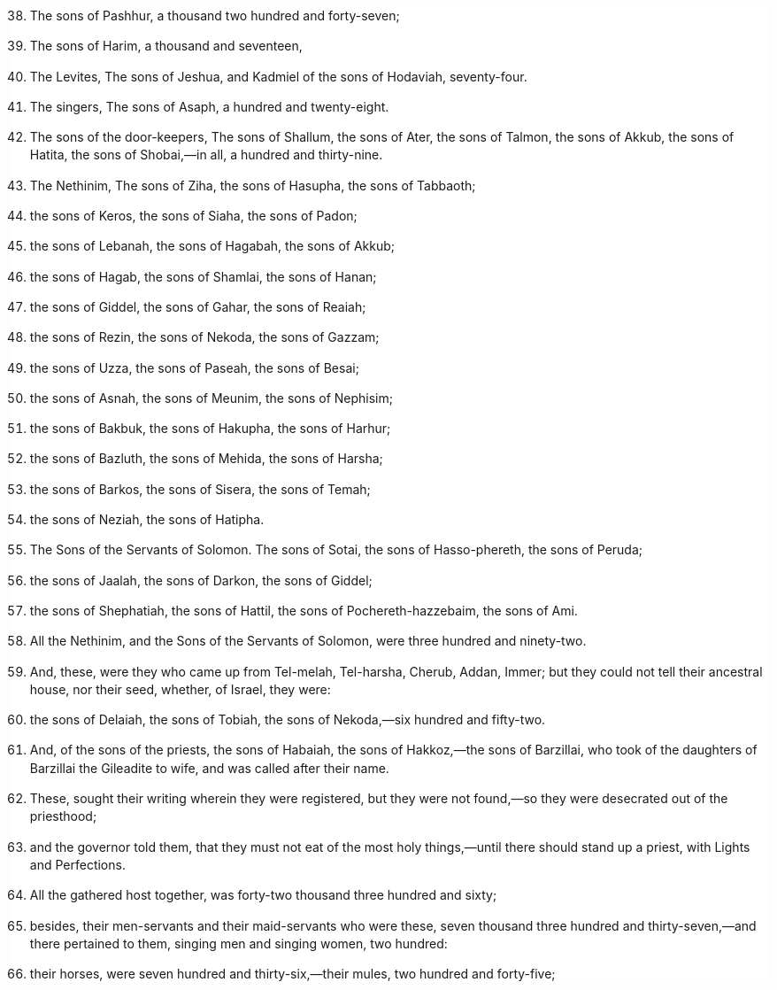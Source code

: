38. The sons of Pashhur, a thousand two hundred and forty-seven;

39. The sons of Harim, a thousand and seventeen,

40. The Levites, The sons of Jeshua, and Kadmiel of the sons of Hodaviah, seventy-four.

41. The singers, The sons of Asaph, a hundred and twenty-eight.

42. The sons of the door-keepers, The sons of Shallum, the sons of Ater, the sons of Talmon, the sons of Akkub, the sons of Hatita, the sons of Shobai,—in all, a hundred and thirty-nine.

43. The Nethinim, The sons of Ziha, the sons of Hasupha, the sons of Tabbaoth;

44. the sons of Keros, the sons of Siaha, the sons of Padon;

45. the sons of Lebanah, the sons of Hagabah, the sons of Akkub;

46. the sons of Hagab, the sons of Shamlai, the sons of Hanan;

47. the sons of Giddel, the sons of Gahar, the sons of Reaiah;

48. the sons of Rezin, the sons of Nekoda, the sons of Gazzam;

49. the sons of Uzza, the sons of Paseah, the sons of Besai;

50. the sons of Asnah, the sons of Meunim, the sons of Nephisim;

51. the sons of Bakbuk, the sons of Hakupha, the sons of Harhur;

52. the sons of Bazluth, the sons of Mehida, the sons of Harsha;

53. the sons of Barkos, the sons of Sisera, the sons of Temah;

54. the sons of Neziah, the sons of Hatipha.

55. The Sons of the Servants of Solomon. The sons of Sotai, the sons of Hasso-phereth, the sons of Peruda;

56. the sons of Jaalah, the sons of Darkon, the sons of Giddel;

57. the sons of Shephatiah, the sons of Hattil, the sons of Pochereth-hazzebaim, the sons of Ami.

58. All the Nethinim, and the Sons of the Servants of Solomon, were three hundred and ninety-two.

59. And, these, were they who came up from Tel-melah, Tel-harsha, Cherub, Addan, Immer; but they could not tell their ancestral house, nor their seed, whether, of Israel, they were:

60. the sons of Delaiah, the sons of Tobiah, the sons of Nekoda,—six hundred and fifty-two.

61. And, of the sons of the priests, the sons of Habaiah, the sons of Hakkoz,—the sons of Barzillai, who took of the daughters of Barzillai the Gileadite to wife, and was called after their name.

62. These, sought their writing wherein they were registered, but they were not found,—so they were desecrated out of the priesthood;

63. and the governor told them, that they must not eat of the most holy things,—until there should stand up a priest, with Lights and Perfections. 

64.  All the gathered host together, was forty-two thousand three hundred and sixty;

65. besides, their men-servants and their maid-servants who were these, seven thousand three hundred and thirty-seven,—and there pertained to them, singing men and singing women, two hundred:

66. their horses, were seven hundred and thirty-six,—their mules, two hundred and forty-five;
